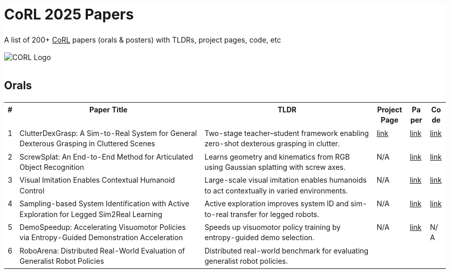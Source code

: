 # CoRL 2025 Papers
A list of 200+ [CoRL](https://www.corl.org/) papers (orals & posters) with TLDRs, project pages, code, etc

<img src="https://encrypted-tbn0.gstatic.com/images?q=tbn:ANd9GcT2ECLXoUBNvovVJlOH8A35HG-fKzB_b2OycA&s" alt="CORL Logo">

## Orals

<table>
  <tr>
    <th>#</th>
    <th>Paper Title</th>
    <th>TLDR</th>
    <th>Project Page</th>
    <th>Paper</th>
    <th>Code</th>
  </tr>
  <tr>
    <td>1</td>
    <td>ClutterDexGrasp: A Sim-to-Real System for General Dexterous Grasping in Cluttered Scenes</td>
    <td>Two-stage teacher–student framework enabling zero-shot dexterous grasping in clutter.</td>
    <td><a href="https://clutterdexgrasp.github.io/">link</a></td>
    <td><a href="https://arxiv.org/abs/2506.14317">link</a></td>
    <td><a href="https://github.com/QiyangYan/ClutterDexGrasp">link</a></td>
  </tr>
  <tr>
    <td>2</td>
    <td>ScrewSplat: An End-to-End Method for Articulated Object Recognition</td>
    <td>Learns geometry and kinematics from RGB using Gaussian splatting with screw axes.</td>
    <td>N/A</td>
    <td><a href=https://arxiv.org/abs/2508.02146">link</a></td>
    <td><a href="https://github.com/seungyeon-k/ScrewSplat-public">link</a></td>
  </tr>
  <tr>
    <td>3</td>
    <td>Visual Imitation Enables Contextual Humanoid Control</td>
    <td>Large-scale visual imitation enables humanoids to act contextually in varied environments.</td>
    <td>N/A</td>
    <td><a href="https://arxiv.org/abs/2505.03729">link</a></td>
    <td><a href="https://github.com/hongsukchoi/VideoMimic">link</a></td>
  </tr>
  <tr>
    <td>4</td>
    <td>Sampling-based System Identification with Active Exploration for Legged Sim2Real Learning</td>
    <td>Active exploration improves system ID and sim-to-real transfer for legged robots.</td>
    <td>N/A</td>
    <td><a href="https://arxiv.org/abs/2505.14266">link</a></td>
    <td><a href="https://github.com/LeCAR-Lab/SPI-Active">link</a></td>
  </tr>
  <tr>
    <td>5</td>
    <td>DemoSpeedup: Accelerating Visuomotor Policies via Entropy-Guided Demonstration Acceleration</td>
    <td>Speeds up visuomotor policy training by entropy-guided demo selection.</td>
    <td>N/A</td>
    <td><a href="https://arxiv.org/abs/2506.05064">link</a></td>
    <td>N/A</td>
  </tr>
  <tr>
    <td>6</td>
    <td>RoboArena: Distributed Real-World Evaluation of Generalist Robot Policies</td>
    <td>Distributed real-world benchmark for evaluating generalist robot policies.</td>